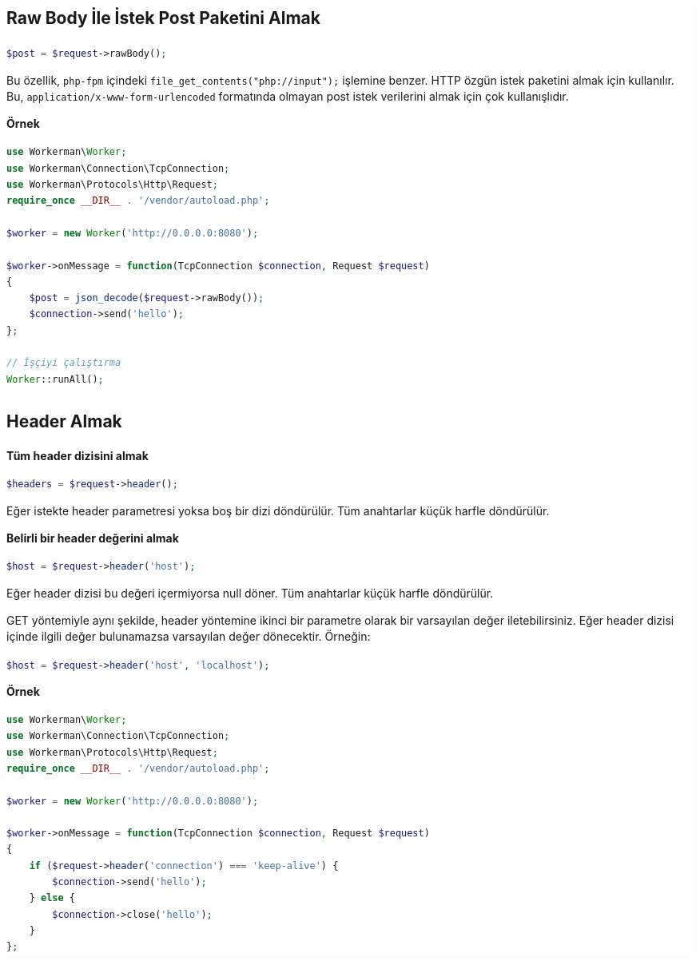 
## Raw Body İle İstek Post Paketini Almak
```php
$post = $request->rawBody();
```
Bu özellik, `php-fpm` içindeki `file_get_contents("php://input");` işlemine benzer. HTTP özgün istek paketini almak için kullanılır. Bu, `application/x-www-form-urlencoded` formatında olmayan post istek verilerini almak için çok kullanışlıdır.

**Örnek**
```php
use Workerman\Worker;
use Workerman\Connection\TcpConnection;
use Workerman\Protocols\Http\Request;
require_once __DIR__ . '/vendor/autoload.php';

$worker = new Worker('http://0.0.0.0:8080');

$worker->onMessage = function(TcpConnection $connection, Request $request)
{
    $post = json_decode($request->rawBody());
    $connection->send('hello');
};

// İşçiyi çalıştırma
Worker::runAll();
```

## Header Almak
**Tüm header dizisini almak**
```php
$headers = $request->header();
```
Eğer istekte header parametresi yoksa boş bir dizi döndürülür. Tüm anahtarlar küçük harfle döndürülür.

**Belirli bir header değerini almak**
```php
$host = $request->header('host');
```
Eğer header dizisi bu değeri içermiyorsa null döner. Tüm anahtarlar küçük harfle döndürülür.

GET yöntemiyle aynı şekilde, header yöntemine ikinci bir parametre olarak bir varsayılan değer iletebilirsiniz. Eğer header dizisi içinde ilgili değer bulunamazsa varsayılan değer dönecektir. Örneğin:
```php
$host = $request->header('host', 'localhost');
```
**Örnek**
```php
use Workerman\Worker;
use Workerman\Connection\TcpConnection;
use Workerman\Protocols\Http\Request;
require_once __DIR__ . '/vendor/autoload.php';

$worker = new Worker('http://0.0.0.0:8080');

$worker->onMessage = function(TcpConnection $connection, Request $request)
{
    if ($request->header('connection') === 'keep-alive') {
        $connection->send('hello');
    } else {
        $connection->close('hello');
    }    
};

```